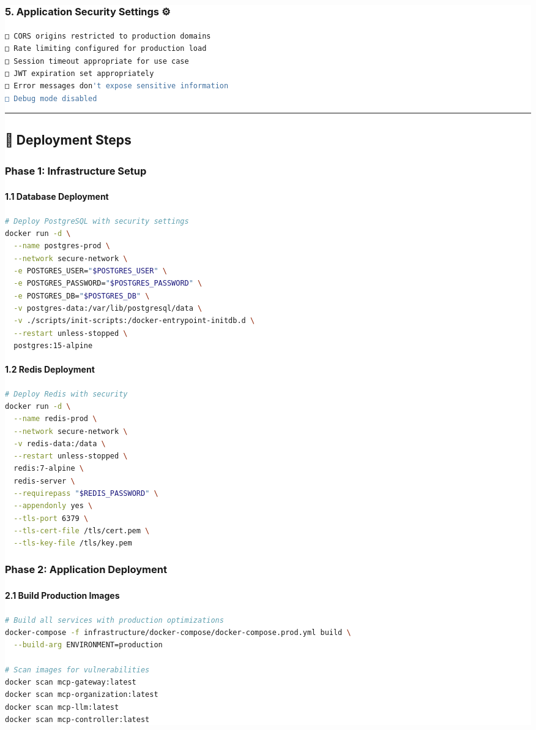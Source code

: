 ### 5. **Application Security Settings** ⚙️

```bash
□ CORS origins restricted to production domains
□ Rate limiting configured for production load
□ Session timeout appropriate for use case
□ JWT expiration set appropriately
□ Error messages don't expose sensitive information
□ Debug mode disabled
```

---

## 🚀 Deployment Steps

### Phase 1: Infrastructure Setup

#### 1.1 Database Deployment
```bash
# Deploy PostgreSQL with security settings
docker run -d \
  --name postgres-prod \
  --network secure-network \
  -e POSTGRES_USER="$POSTGRES_USER" \
  -e POSTGRES_PASSWORD="$POSTGRES_PASSWORD" \
  -e POSTGRES_DB="$POSTGRES_DB" \
  -v postgres-data:/var/lib/postgresql/data \
  -v ./scripts/init-scripts:/docker-entrypoint-initdb.d \
  --restart unless-stopped \
  postgres:15-alpine
```

#### 1.2 Redis Deployment
```bash
# Deploy Redis with security
docker run -d \
  --name redis-prod \
  --network secure-network \
  -v redis-data:/data \
  --restart unless-stopped \
  redis:7-alpine \
  redis-server \
  --requirepass "$REDIS_PASSWORD" \
  --appendonly yes \
  --tls-port 6379 \
  --tls-cert-file /tls/cert.pem \
  --tls-key-file /tls/key.pem
```

### Phase 2: Application Deployment

#### 2.1 Build Production Images
```bash
# Build all services with production optimizations
docker-compose -f infrastructure/docker-compose/docker-compose.prod.yml build \
  --build-arg ENVIRONMENT=production

# Scan images for vulnerabilities
docker scan mcp-gateway:latest
docker scan mcp-organization:latest
docker scan mcp-llm:latest
docker scan mcp-controller:latest
```
